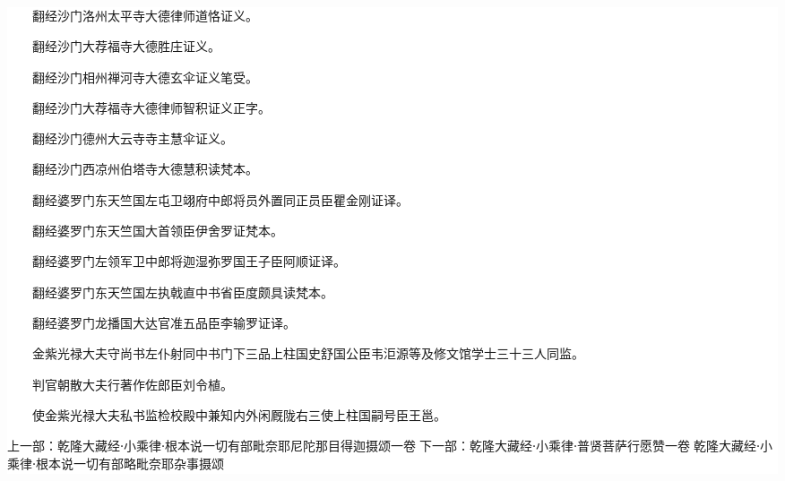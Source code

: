 　　翻经沙门洛州太平寺大德律师道恪证义。

　　翻经沙门大荐福寺大德胜庄证义。

　　翻经沙门相州禅河寺大德玄伞证义笔受。

　　翻经沙门大荐福寺大德律师智积证义正字。

　　翻经沙门德州大云寺寺主慧伞证义。

　　翻经沙门西凉州伯塔寺大德慧积读梵本。

　　翻经婆罗门东天竺国左屯卫翊府中郎将员外置同正员臣瞿金刚证译。

　　翻经婆罗门东天竺国大首领臣伊舍罗证梵本。

　　翻经婆罗门左领军卫中郎将迦湿弥罗国王子臣阿顺证译。

　　翻经婆罗门东天竺国左执戟直中书省臣度颇具读梵本。

　　翻经婆罗门龙播国大达官准五品臣李输罗证译。

　　金紫光禄大夫守尚书左仆射同中书门下三品上柱国史舒国公臣韦洰源等及修文馆学士三十三人同监。

　　判官朝散大夫行著作佐郎臣刘令植。

　　使金紫光禄大夫私书监检校殿中兼知内外闲厩陇右三使上柱国嗣号臣王邕。

上一部：乾隆大藏经·小乘律·根本说一切有部毗奈耶尼陀那目得迦摄颂一卷
下一部：乾隆大藏经·小乘律·普贤菩萨行愿赞一卷
乾隆大藏经·小乘律·根本说一切有部略毗奈耶杂事摄颂